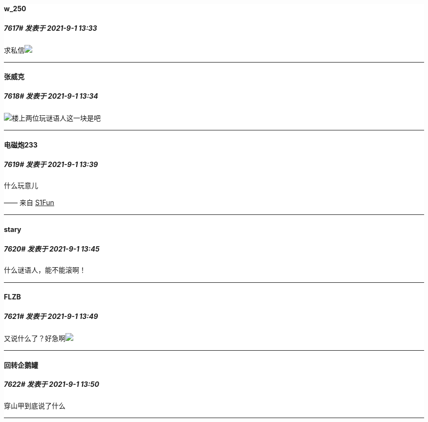 ####  w_250  
##### 7617#       发表于 2021-9-1 13:33


求私信<img src="https://static.saraba1st.com/image/smiley/face2017/068.png" referrerpolicy="no-referrer">


*****

####  张威克  
##### 7618#       发表于 2021-9-1 13:34


<img src="https://static.saraba1st.com/image/smiley/face2017/067.png" referrerpolicy="no-referrer">楼上两位玩谜语人这一块是吧


*****

####  电磁炮233  
##### 7619#       发表于 2021-9-1 13:39


什么玩意儿

—— 来自 [S1Fun](https://s1fun.koalcat.com)




*****

####  stary  
##### 7620#       发表于 2021-9-1 13:45


什么谜语人，能不能滚啊！




*****

####  FLZB  
##### 7621#       发表于 2021-9-1 13:49


又说什么了？好急啊<img src="https://static.saraba1st.com/image/smiley/face2017/067.png" referrerpolicy="no-referrer">


*****

####  回转企鹅罐  
##### 7622#       发表于 2021-9-1 13:50


穿山甲到底说了什么


*****
